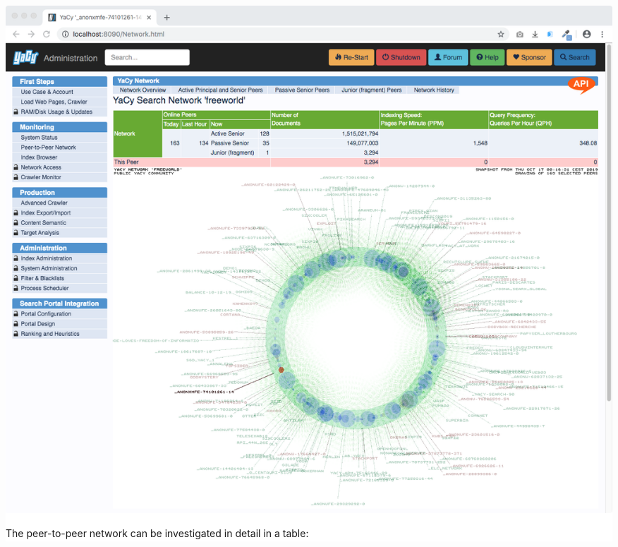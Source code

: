 ![YaCy Peer-to-Peer Network](img/screenshot_peer_network.png)

The peer-to-peer network can be investigated in detail in a table: